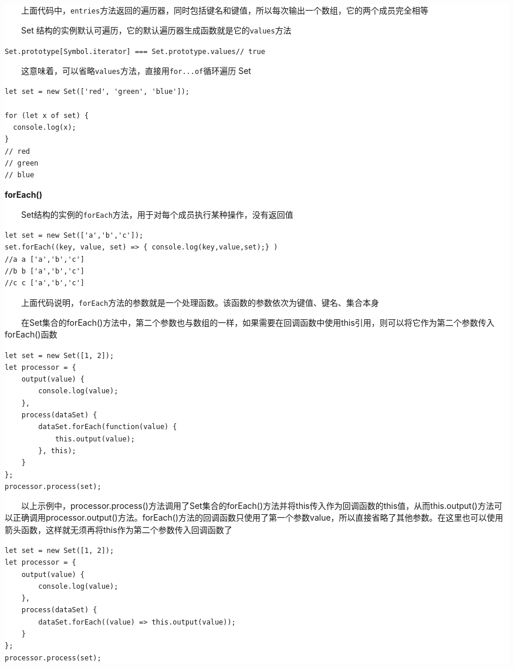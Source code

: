 　　上面代码中，`entries`方法返回的遍历器，同时包括键名和键值，所以每次输出一个数组，它的两个成员完全相等

　　Set 结构的实例默认可遍历，它的默认遍历器生成函数就是它的`values`方法

```
Set.prototype[Symbol.iterator] === Set.prototype.values// true
```

　　这意味着，可以省略`values`方法，直接用`for...of`循环遍历 Set

```
let set = new Set(['red', 'green', 'blue']);

for (let x of set) {
  console.log(x);
}
// red
// green
// blue
```

**forEach()**

　　Set结构的实例的`forEach`方法，用于对每个成员执行某种操作，没有返回值

```
let set = new Set(['a','b','c']);
set.forEach((key, value, set) => { console.log(key,value,set);} )
//a a ['a','b','c']
//b b ['a','b','c']
//c c ['a','b','c']
```

　　上面代码说明，`forEach`方法的参数就是一个处理函数。该函数的参数依次为键值、键名、集合本身

　　在Set集合的forEach()方法中，第二个参数也与数组的一样，如果需要在回调函数中使用this引用，则可以将它作为第二个参数传入forEach()函数

```
let set = new Set([1, 2]);
let processor = {
    output(value) {
        console.log(value);
    },
    process(dataSet) {
        dataSet.forEach(function(value) {
            this.output(value);
        }, this);
    }
};
processor.process(set);
```

　　以上示例中，processor.process()方法调用了Set集合的forEach()方法并将this传入作为回调函数的this值，从而this.output()方法可以正确调用processor.output()方法。forEach()方法的回调函数只使用了第一个参数value，所以直接省略了其他参数。在这里也可以使用箭头函数，这样就无须再将this作为第二个参数传入回调函数了

```
let set = new Set([1, 2]);
let processor = {
    output(value) {
        console.log(value);
    },
    process(dataSet) {
        dataSet.forEach((value) => this.output(value));
    }
};
processor.process(set);
```

